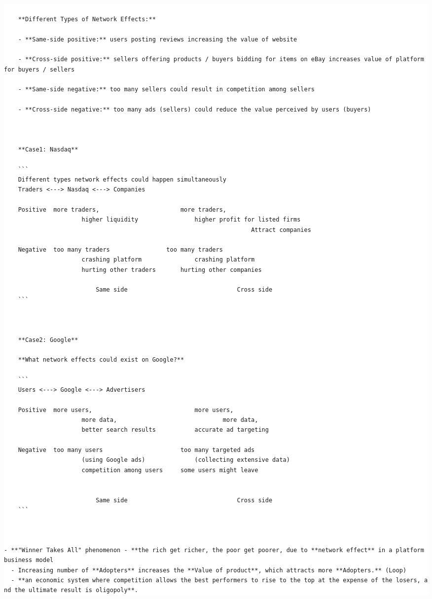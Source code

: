   ```

      **Different Types of Network Effects:**

      - **Same-side positive:** users posting reviews increasing the value of website

      - **Cross-side positive:** sellers offering products / buyers bidding for items on eBay increases value of platform for buyers / sellers

      - **Same-side negative:** too many sellers could result in competition among sellers

      - **Cross-side negative:** too many ads (sellers) could reduce the value perceived by users (buyers)

        

      **Case1: Nasdaq**

      ```
      Different types network effects could happen simultaneously
      Traders <---> Nasdaq <---> Companies
      
      Positive 	more traders,						more traders,
      					higher liquidity				higher profit for listed firms
      																	Attract companies
      																	
      Negative	too many traders				too many traders
      					crashing platform				crashing platform
      					hurting other traders		hurting other companies
      					
      						Same side								Cross side
      ```

      

      **Case2: Google**

      **What network effects could exist on Google?**

      ```
      Users <---> Google <---> Advertisers
      
      Positive 	more users,								more users,
      					more data,								more data,
      					better search results			accurate ad targeting 											
      																	
      Negative	too many users						too many targeted ads
      					(using Google ads)				(collecting extensive data)
      					competition among users		some users might leave
      					
      					
      						Same side								Cross side
      ```

      

  - **"Winner Takes All" phenomenon - **the rich get richer, the poor get poorer, due to **network effect** in a platform business model
    - Increasing number of **Adopters** increases the **Value of product**, which attracts more **Adopters.** (Loop)
    - **an economic system where competition allows the best performers to rise to the top at the expense of the losers, and the ultimate result is oligopoly**.

  ```